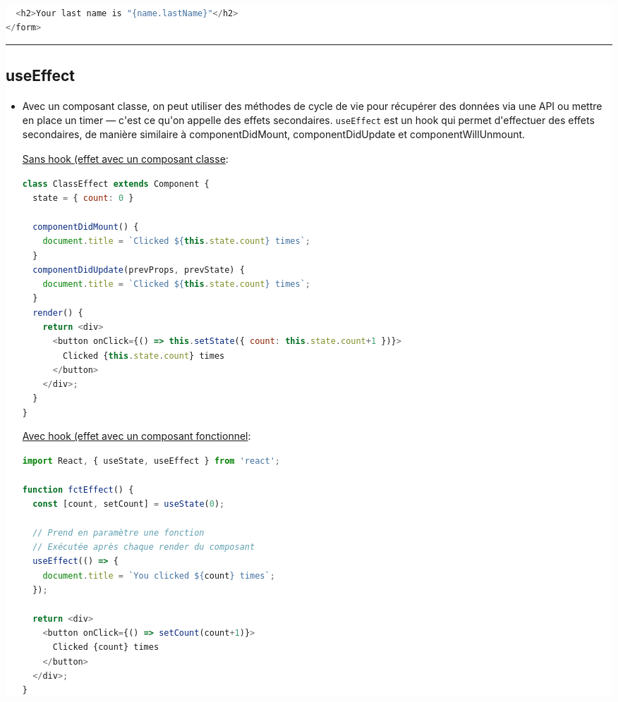   ``` js
    <h2>Your last name is "{name.lastName}"</h2>
  </form>
  ```

---

## useEffect

* Avec un composant classe, on peut utiliser des méthodes de cycle de vie pour récupérer des données via une API ou mettre en place un timer — c'est ce qu'on appelle des effets secondaires. `useEffect` est un hook qui permet d'effectuer des effets secondaires, de manière similaire à componentDidMount, componentDidUpdate et componentWillUnmount.

  <ins>Sans hook (effet avec un composant classe</ins>:

  ``` js
  class ClassEffect extends Component {
    state = { count: 0 }

    componentDidMount() {
      document.title = `Clicked ${this.state.count} times`;
    }
    componentDidUpdate(prevProps, prevState) {
      document.title = `Clicked ${this.state.count} times`;
    }
    render() {
      return <div>
        <button onClick={() => this.setState({ count: this.state.count+1 })}>
          Clicked {this.state.count} times
        </button>
      </div>;
    }
  }
  ```

  <ins>Avec hook (effet avec un composant fonctionnel</ins>:

  ``` js
  import React, { useState, useEffect } from 'react';

  function fctEffect() {
    const [count, setCount] = useState(0);

    // Prend en paramètre une fonction
    // Exécutée après chaque render du composant
    useEffect(() => {
      document.title = `You clicked ${count} times`;
    });

    return <div>
      <button onClick={() => setCount(count+1)}>
        Clicked {count} times
      </button>
    </div>;
  }
  ```
